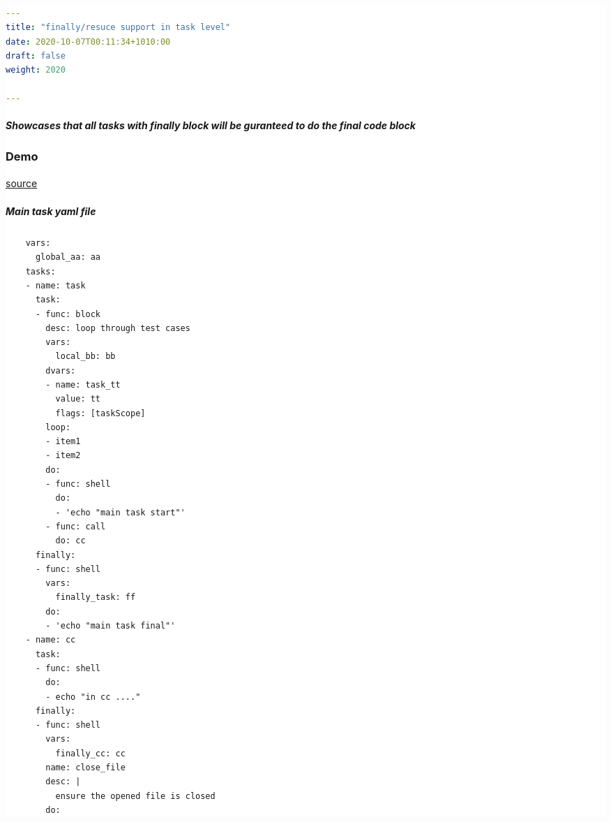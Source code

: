 ```yaml
---
title: "finally/resuce support in task level"
date: 2020-10-07T00:11:34+1010:00
draft: false
weight: 2020

---
```


##### Showcases that all tasks with finally block will be guranteed to do the final code block


### Demo








[source](https://github.com/upcmd/up/blob/master/tests/functests/c0192.yml)

##### Main task yaml file
```
    vars:
      global_aa: aa
    tasks:
    - name: task
      task:
      - func: block
        desc: loop through test cases
        vars:
          local_bb: bb
        dvars:
        - name: task_tt
          value: tt
          flags: [taskScope]
        loop:
        - item1
        - item2
        do:
        - func: shell
          do:
          - 'echo "main task start"'
        - func: call
          do: cc
      finally:
      - func: shell
        vars:
          finally_task: ff
        do:
        - 'echo "main task final"'
    - name: cc
      task:
      - func: shell
        do:
        - echo "in cc ...."
      finally:
      - func: shell
        vars:
          finally_cc: cc
        name: close_file
        desc: |
          ensure the opened file is closed
        do:
```